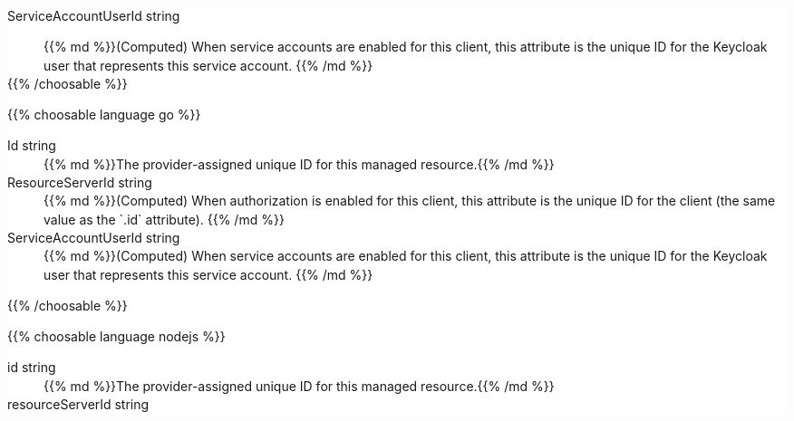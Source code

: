 <a href="#serviceaccountuserid_csharp" style="color: inherit; text-decoration: inherit;">Service<wbr>Account<wbr>User<wbr>Id</a>
</span>
        <span class="property-indicator"></span>
        <span class="property-type">string</span>
    </dt>
    <dd>{{% md %}}(Computed) When service accounts are enabled for this client, this attribute is the unique ID for the Keycloak user that represents this service account.
{{% /md %}}</dd></dl>
{{% /choosable %}}

{{% choosable language go %}}
<dl class="resources-properties"><dt class="property-"
            title="">
        <span id="id_go">
<a href="#id_go" style="color: inherit; text-decoration: inherit;">Id</a>
</span>
        <span class="property-indicator"></span>
        <span class="property-type">string</span>
    </dt>
    <dd>{{% md %}}The provider-assigned unique ID for this managed resource.{{% /md %}}</dd><dt class="property-"
            title="">
        <span id="resourceserverid_go">
<a href="#resourceserverid_go" style="color: inherit; text-decoration: inherit;">Resource<wbr>Server<wbr>Id</a>
</span>
        <span class="property-indicator"></span>
        <span class="property-type">string</span>
    </dt>
    <dd>{{% md %}}(Computed) When authorization is enabled for this client, this attribute is the unique ID for the client (the same value as the `.id` attribute).
{{% /md %}}</dd><dt class="property-"
            title="">
        <span id="serviceaccountuserid_go">
<a href="#serviceaccountuserid_go" style="color: inherit; text-decoration: inherit;">Service<wbr>Account<wbr>User<wbr>Id</a>
</span>
        <span class="property-indicator"></span>
        <span class="property-type">string</span>
    </dt>
    <dd>{{% md %}}(Computed) When service accounts are enabled for this client, this attribute is the unique ID for the Keycloak user that represents this service account.
{{% /md %}}</dd></dl>
{{% /choosable %}}

{{% choosable language nodejs %}}
<dl class="resources-properties"><dt class="property-"
            title="">
        <span id="id_nodejs">
<a href="#id_nodejs" style="color: inherit; text-decoration: inherit;">id</a>
</span>
        <span class="property-indicator"></span>
        <span class="property-type">string</span>
    </dt>
    <dd>{{% md %}}The provider-assigned unique ID for this managed resource.{{% /md %}}</dd><dt class="property-"
            title="">
        <span id="resourceserverid_nodejs">
<a href="#resourceserverid_nodejs" style="color: inherit; text-decoration: inherit;">resource<wbr>Server<wbr>Id</a>
</span>
        <span class="property-indicator"></span>
        <span class="property-type">string</span>